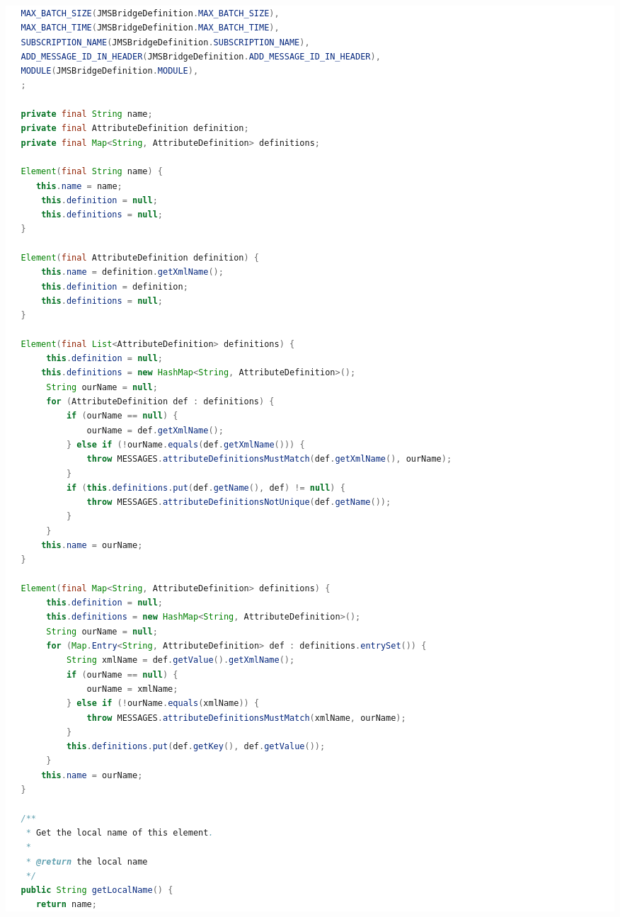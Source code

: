 ```java
   MAX_BATCH_SIZE(JMSBridgeDefinition.MAX_BATCH_SIZE),
   MAX_BATCH_TIME(JMSBridgeDefinition.MAX_BATCH_TIME),
   SUBSCRIPTION_NAME(JMSBridgeDefinition.SUBSCRIPTION_NAME),
   ADD_MESSAGE_ID_IN_HEADER(JMSBridgeDefinition.ADD_MESSAGE_ID_IN_HEADER),
   MODULE(JMSBridgeDefinition.MODULE),
   ;

   private final String name;
   private final AttributeDefinition definition;
   private final Map<String, AttributeDefinition> definitions;

   Element(final String name) {
      this.name = name;
       this.definition = null;
       this.definitions = null;
   }

   Element(final AttributeDefinition definition) {
       this.name = definition.getXmlName();
       this.definition = definition;
       this.definitions = null;
   }

   Element(final List<AttributeDefinition> definitions) {
        this.definition = null;
       this.definitions = new HashMap<String, AttributeDefinition>();
        String ourName = null;
        for (AttributeDefinition def : definitions) {
            if (ourName == null) {
                ourName = def.getXmlName();
            } else if (!ourName.equals(def.getXmlName())) {
                throw MESSAGES.attributeDefinitionsMustMatch(def.getXmlName(), ourName);
            }
            if (this.definitions.put(def.getName(), def) != null) {
                throw MESSAGES.attributeDefinitionsNotUnique(def.getName());
            }
        }
       this.name = ourName;
   }

   Element(final Map<String, AttributeDefinition> definitions) {
        this.definition = null;
        this.definitions = new HashMap<String, AttributeDefinition>();
        String ourName = null;
        for (Map.Entry<String, AttributeDefinition> def : definitions.entrySet()) {
            String xmlName = def.getValue().getXmlName();
            if (ourName == null) {
                ourName = xmlName;
            } else if (!ourName.equals(xmlName)) {
                throw MESSAGES.attributeDefinitionsMustMatch(xmlName, ourName);
            }
            this.definitions.put(def.getKey(), def.getValue());
        }
       this.name = ourName;
   }

   /**
    * Get the local name of this element.
    *
    * @return the local name
    */
   public String getLocalName() {
      return name;
```